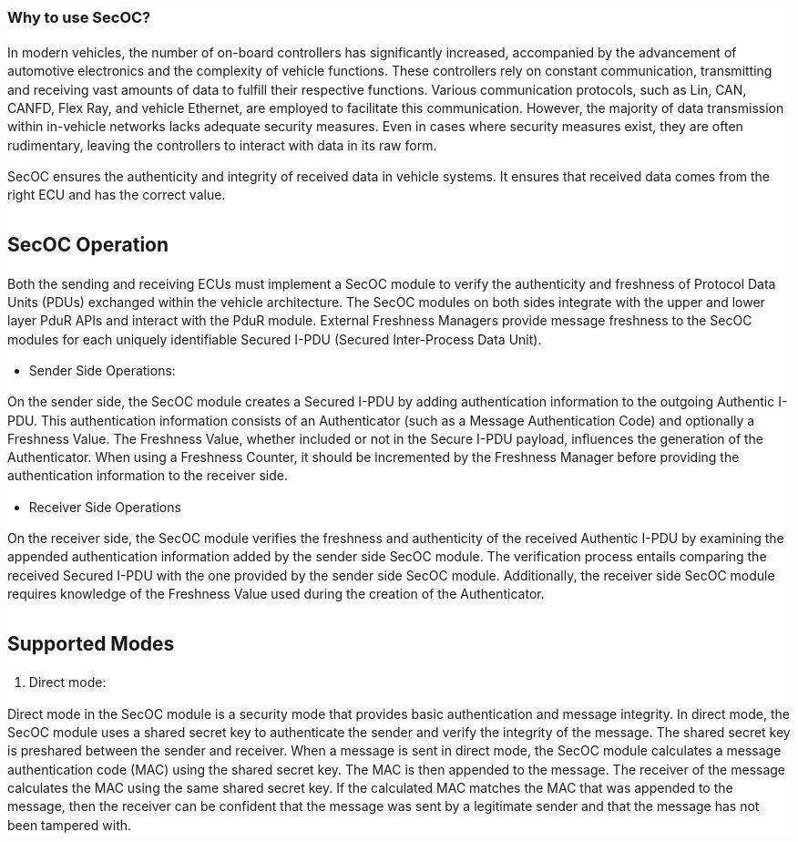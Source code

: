 
### Why to use SecOC?

In modern vehicles, the number of on-board controllers has significantly
increased, accompanied by the advancement of automotive electronics and
the complexity of vehicle functions. These controllers rely on constant
communication, transmitting and receiving vast amounts of data to fulfill their
respective functions. Various communication protocols, such as Lin, CAN,
CANFD, Flex Ray, and vehicle Ethernet, are employed to facilitate this
communication. However, the majority of data transmission within in-vehicle
networks lacks adequate security measures. Even in cases where security
measures exist, they are often rudimentary, leaving the controllers to interact
with data in its raw form.

SecOC ensures the authenticity and integrity of received data in vehicle systems. It ensures that received data comes from the right ECU and has the correct value.

## SecOC Operation

Both the sending and receiving ECUs must implement a SecOC module to verify
the authenticity and freshness of Protocol Data Units (PDUs) exchanged within
the vehicle architecture. The SecOC modules on both sides integrate with the
upper and lower layer PduR APIs and interact with the PduR module. External
Freshness Managers provide message freshness to the SecOC modules for each
uniquely identifiable Secured I-PDU (Secured Inter-Process Data  Unit).

* Sender Side Operations:

On the sender side, the SecOC module creates a Secured I-PDU by adding authentication information to the outgoing Authentic I-PDU. This authentication information consists of an Authenticator (such as a Message Authentication Code) and optionally a Freshness Value. The Freshness Value, whether included or not in the Secure I-PDU payload, influences the generation of the Authenticator. When using a Freshness Counter, it should be incremented by the Freshness Manager before providing the authentication information to the receiver side.

* Receiver Side Operations

On the receiver side, the SecOC module verifies the freshness and authenticity of the received Authentic I-PDU by examining the appended authentication information added by the sender side SecOC module. The verification process entails comparing the received Secured I-PDU with the one provided by the sender side SecOC module. Additionally, the receiver side SecOC module requires knowledge of the Freshness Value used during the creation of the Authenticator.



## Supported Modes

1. Direct mode:

Direct mode in the SecOC module is a security mode that provides basic authentication and message integrity.
In direct mode, the SecOC module uses a shared secret key to authenticate the sender and verify the integrity of the message. The shared secret key is preshared between the sender and receiver.
When a message is sent in direct mode, the SecOC module calculates a
message authentication code (MAC) using the shared secret key. The MAC is then appended to the message.
The receiver of the message calculates the MAC using the same shared secret key. If the calculated MAC matches the MAC that was appended to the message, then the receiver can be confident that the message was sent by a legitimate sender and that the message has not been tampered with.
